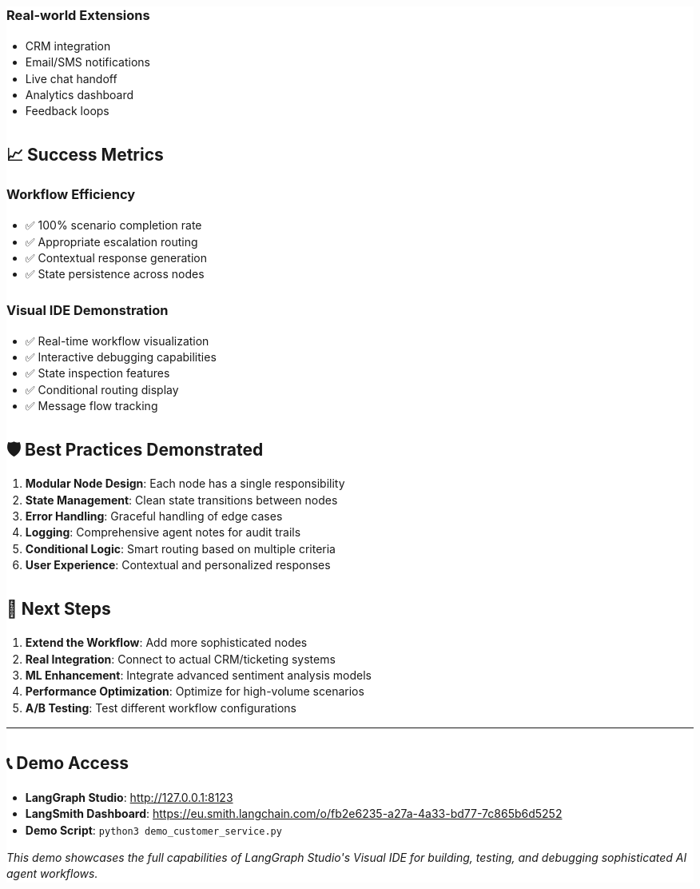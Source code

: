 ### Real-world Extensions
- CRM integration
- Email/SMS notifications
- Live chat handoff
- Analytics dashboard
- Feedback loops

## 📈 Success Metrics

### Workflow Efficiency
- ✅ 100% scenario completion rate
- ✅ Appropriate escalation routing
- ✅ Contextual response generation
- ✅ State persistence across nodes

### Visual IDE Demonstration
- ✅ Real-time workflow visualization
- ✅ Interactive debugging capabilities
- ✅ State inspection features
- ✅ Conditional routing display
- ✅ Message flow tracking

## 🛡️ Best Practices Demonstrated

1. **Modular Node Design**: Each node has a single responsibility
2. **State Management**: Clean state transitions between nodes
3. **Error Handling**: Graceful handling of edge cases
4. **Logging**: Comprehensive agent notes for audit trails
5. **Conditional Logic**: Smart routing based on multiple criteria
6. **User Experience**: Contextual and personalized responses

## 🚀 Next Steps

1. **Extend the Workflow**: Add more sophisticated nodes
2. **Real Integration**: Connect to actual CRM/ticketing systems
3. **ML Enhancement**: Integrate advanced sentiment analysis models
4. **Performance Optimization**: Optimize for high-volume scenarios
5. **A/B Testing**: Test different workflow configurations

---

## 📞 Demo Access

- **LangGraph Studio**: http://127.0.0.1:8123
- **LangSmith Dashboard**: https://eu.smith.langchain.com/o/fb2e6235-a27a-4a33-bd77-7c865b6d5252
- **Demo Script**: `python3 demo_customer_service.py`

*This demo showcases the full capabilities of LangGraph Studio's Visual IDE for building, testing, and debugging sophisticated AI agent workflows.*
